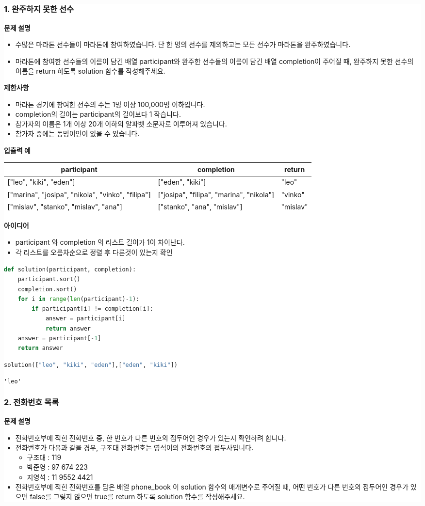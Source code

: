 ### 1. 완주하지 못한 선수
**문제 설명**
- 수많은 마라톤 선수들이 마라톤에 참여하였습니다. 단 한 명의 선수를 제외하고는 모든 선수가 마라톤을 완주하였습니다.

- 마라톤에 참여한 선수들의 이름이 담긴 배열 participant와 완주한 선수들의 이름이 담긴 배열 completion이 주어질 때, 완주하지 못한 선수의 이름을 return 하도록 solution 함수를 작성해주세요.

**제한사항**
- 마라톤 경기에 참여한 선수의 수는 1명 이상 100,000명 이하입니다.
- completion의 길이는 participant의 길이보다 1 작습니다.
- 참가자의 이름은 1개 이상 20개 이하의 알파벳 소문자로 이루어져 있습니다.
- 참가자 중에는 동명이인이 있을 수 있습니다.

**입출력 예**

|participant|completion|return|
|---|---|---|
|["leo", "kiki", "eden"]|["eden", "kiki"]|"leo"|
|["marina", "josipa", "nikola", "vinko", "filipa"]|["josipa", "filipa", "marina", "nikola"]|"vinko"|
|["mislav", "stanko", "mislav", "ana"]|["stanko", "ana", "mislav"]|"mislav"|

**아이디어**
- participant 와 completion 의 리스트 길이가 1이 차이난다.
- 각 리스트를 오름차순으로 정렬 후 다른것이 있는지 확인


```python
def solution(participant, completion):
    participant.sort()
    completion.sort()
    for i in range(len(participant)-1):
        if participant[i] != completion[i]:
            answer = participant[i]
            return answer
    answer = participant[-1]
    return answer
```


```python
solution(["leo", "kiki", "eden"],["eden", "kiki"])
```




    'leo'



### 2. 전화번호 목록
**문제 설명**
- 전화번호부에 적힌 전화번호 중, 한 번호가 다른 번호의 접두어인 경우가 있는지 확인하려 합니다.
- 전화번호가 다음과 같을 경우, 구조대 전화번호는 영석이의 전화번호의 접두사입니다.
    - 구조대 : 119
    - 박준영 : 97 674 223
    - 지영석 : 11 9552 4421
- 전화번호부에 적힌 전화번호를 담은 배열 phone_book 이 solution 함수의 매개변수로 주어질 때, 어떤 번호가 다른 번호의 접두어인 경우가 있으면 false를 그렇지 않으면 true를 return 하도록 solution 함수를 작성해주세요.
